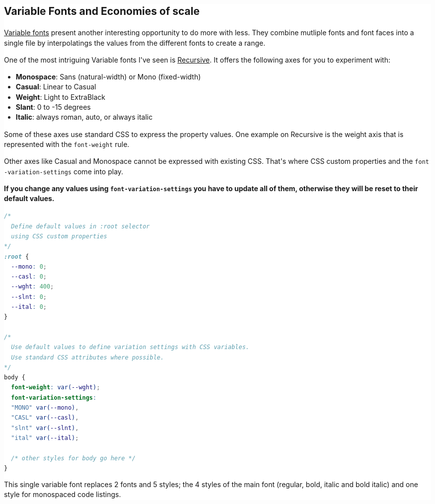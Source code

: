 ## Variable Fonts and Economies of scale

[Variable fonts](https://rwt.io/typography-tips/variable-fonts-new-google-fonts-api) present another interesting opportunity to do more with less. They combine mutliple fonts and font faces into a single file by interpolatings the values from the different fonts to create a range.

One of the most intriguing Variable fonts I've seen is [Recursive](https://www.recursive.design). It offers the following axes for you to experiment with:

* **Monospace**: Sans (natural-width) or Mono (fixed-width)
* **Casual**: Linear to Casual
* **Weight**: Light to ExtraBlack
* **Slant**: 0 to -15 degrees
* **Italic**: always roman, auto, or always italic

Some of these axes use standard CSS to express the property values. One example on Recursive is the weight axis that is represented with the `font-weight` rule.

Other axes like Casual and Monospace cannot be expressed with existing CSS. That's where CSS custom properties and the `font-variation-settings` come into play.

**If you change any values using `font-variation-settings` you have to update all of them, otherwise they will be reset to their default values.**

```css
/*
  Define default values in :root selector
  using CSS custom properties
*/
:root {
  --mono: 0;
  --casl: 0;
  --wght: 400;
  --slnt: 0;
  --ital: 0;
}

/*
  Use default values to define variation settings with CSS variables.
  Use standard CSS attributes where possible.
*/
body {
  font-weight: var(--wght);
  font-variation-settings:
  "MONO" var(--mono),
  "CASL" var(--casl),
  "slnt" var(--slnt),
  "ital" var(--ital);

  /* other styles for body go here */
}
```

This single variable font replaces 2 fonts and 5 styles; the 4 styles of the main font (regular, bold, italic and bold italic) and one style for monospaced code listings.
